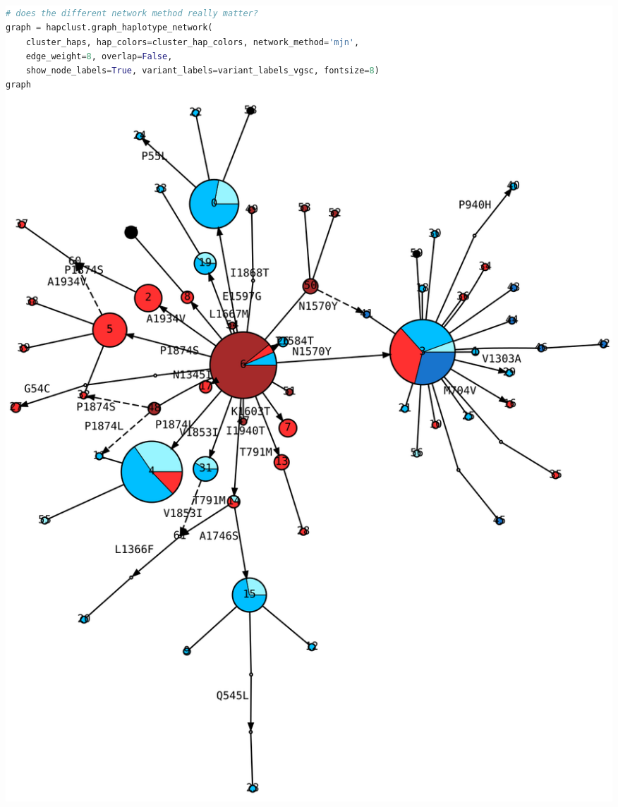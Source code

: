 


```python
# does the different network method really matter?
graph = hapclust.graph_haplotype_network(
    cluster_haps, hap_colors=cluster_hap_colors, network_method='mjn', 
    edge_weight=8, overlap=False,
    show_node_labels=True, variant_labels=variant_labels_vgsc, fontsize=8)
graph
```




![svg](hapclust_demo_files/hapclust_demo_80_0.svg)
